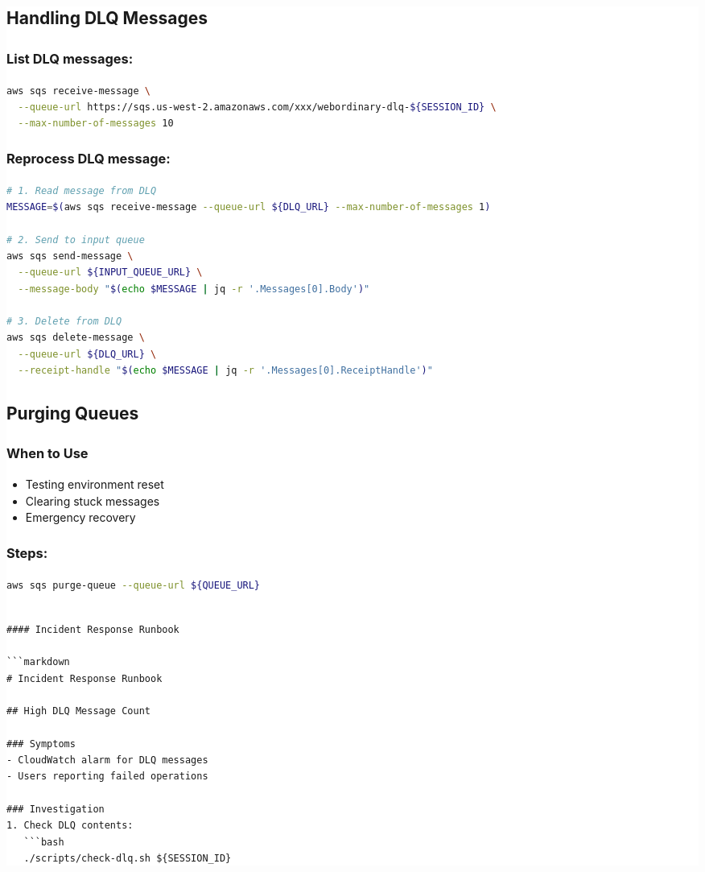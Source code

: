 ## Handling DLQ Messages

### List DLQ messages:
```bash
aws sqs receive-message \
  --queue-url https://sqs.us-west-2.amazonaws.com/xxx/webordinary-dlq-${SESSION_ID} \
  --max-number-of-messages 10
```

### Reprocess DLQ message:
```bash
# 1. Read message from DLQ
MESSAGE=$(aws sqs receive-message --queue-url ${DLQ_URL} --max-number-of-messages 1)

# 2. Send to input queue
aws sqs send-message \
  --queue-url ${INPUT_QUEUE_URL} \
  --message-body "$(echo $MESSAGE | jq -r '.Messages[0].Body')"

# 3. Delete from DLQ
aws sqs delete-message \
  --queue-url ${DLQ_URL} \
  --receipt-handle "$(echo $MESSAGE | jq -r '.Messages[0].ReceiptHandle')"
```

## Purging Queues

### When to Use
- Testing environment reset
- Clearing stuck messages
- Emergency recovery

### Steps:
```bash
aws sqs purge-queue --queue-url ${QUEUE_URL}
```
```

#### Incident Response Runbook

```markdown
# Incident Response Runbook

## High DLQ Message Count

### Symptoms
- CloudWatch alarm for DLQ messages
- Users reporting failed operations

### Investigation
1. Check DLQ contents:
   ```bash
   ./scripts/check-dlq.sh ${SESSION_ID}
   ```
